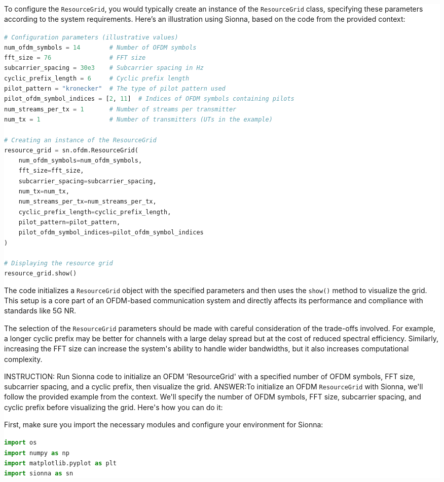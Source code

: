 To configure the `ResourceGrid`, you would typically create an instance of the `ResourceGrid` class, specifying these parameters according to the system requirements. Here’s an illustration using Sionna, based on the code from the provided context:

```python
# Configuration parameters (illustrative values)
num_ofdm_symbols = 14        # Number of OFDM symbols
fft_size = 76                # FFT size
subcarrier_spacing = 30e3    # Subcarrier spacing in Hz
cyclic_prefix_length = 6     # Cyclic prefix length
pilot_pattern = "kronecker"  # The type of pilot pattern used
pilot_ofdm_symbol_indices = [2, 11]  # Indices of OFDM symbols containing pilots
num_streams_per_tx = 1       # Number of streams per transmitter
num_tx = 1                   # Number of transmitters (UTs in the example)

# Creating an instance of the ResourceGrid
resource_grid = sn.ofdm.ResourceGrid(
    num_ofdm_symbols=num_ofdm_symbols,
    fft_size=fft_size,
    subcarrier_spacing=subcarrier_spacing,
    num_tx=num_tx,
    num_streams_per_tx=num_streams_per_tx,
    cyclic_prefix_length=cyclic_prefix_length,
    pilot_pattern=pilot_pattern,
    pilot_ofdm_symbol_indices=pilot_ofdm_symbol_indices
)

# Displaying the resource grid
resource_grid.show()
```

The code initializes a `ResourceGrid` object with the specified parameters and then uses the `show()` method to visualize the grid. This setup is a core part of an OFDM-based communication system and directly affects its performance and compliance with standards like 5G NR.

The selection of the `ResourceGrid` parameters should be made with careful consideration of the trade-offs involved. For example, a longer cyclic prefix may be better for channels with a large delay spread but at the cost of reduced spectral efficiency. Similarly, increasing the FFT size can increase the system's ability to handle wider bandwidths, but it also increases computational complexity.

INSTRUCTION: Run Sionna code to initialize an OFDM 'ResourceGrid' with a specified number of OFDM symbols, FFT size, subcarrier spacing, and a cyclic prefix, then visualize the grid.
ANSWER:To initialize an OFDM `ResourceGrid` with Sionna, we'll follow the provided example from the context. We'll specify the number of OFDM symbols, FFT size, subcarrier spacing, and cyclic prefix before visualizing the grid. Here's how you can do it:

First, make sure you import the necessary modules and configure your environment for Sionna:

```python
import os
import numpy as np
import matplotlib.pyplot as plt
import sionna as sn
```

